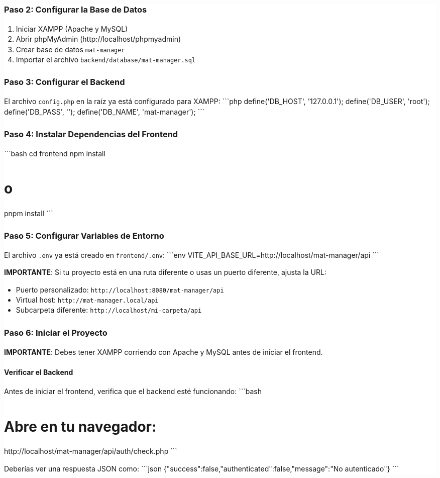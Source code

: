 ### Paso 2: Configurar la Base de Datos
1. Iniciar XAMPP (Apache y MySQL)
2. Abrir phpMyAdmin (http://localhost/phpmyadmin)
3. Crear base de datos `mat-manager`
4. Importar el archivo `backend/database/mat-manager.sql`

### Paso 3: Configurar el Backend
El archivo `config.php` en la raíz ya está configurado para XAMPP:
\`\`\`php
define('DB_HOST', '127.0.0.1');
define('DB_USER', 'root');
define('DB_PASS', '');
define('DB_NAME', 'mat-manager');
\`\`\`

### Paso 4: Instalar Dependencias del Frontend
\`\`\`bash
cd frontend
npm install
# o
pnpm install
\`\`\`

### Paso 5: Configurar Variables de Entorno
El archivo `.env` ya está creado en `frontend/.env`:
\`\`\`env
VITE_API_BASE_URL=http://localhost/mat-manager/api
\`\`\`

**IMPORTANTE**: Si tu proyecto está en una ruta diferente o usas un puerto diferente, ajusta la URL:
- Puerto personalizado: `http://localhost:8080/mat-manager/api`
- Virtual host: `http://mat-manager.local/api`
- Subcarpeta diferente: `http://localhost/mi-carpeta/api`

### Paso 6: Iniciar el Proyecto

**IMPORTANTE**: Debes tener XAMPP corriendo con Apache y MySQL antes de iniciar el frontend.

#### Verificar el Backend
Antes de iniciar el frontend, verifica que el backend esté funcionando:
\`\`\`bash
# Abre en tu navegador:
http://localhost/mat-manager/api/auth/check.php
\`\`\`

Deberías ver una respuesta JSON como:
\`\`\`json
{"success":false,"authenticated":false,"message":"No autenticado"}
\`\`\`
